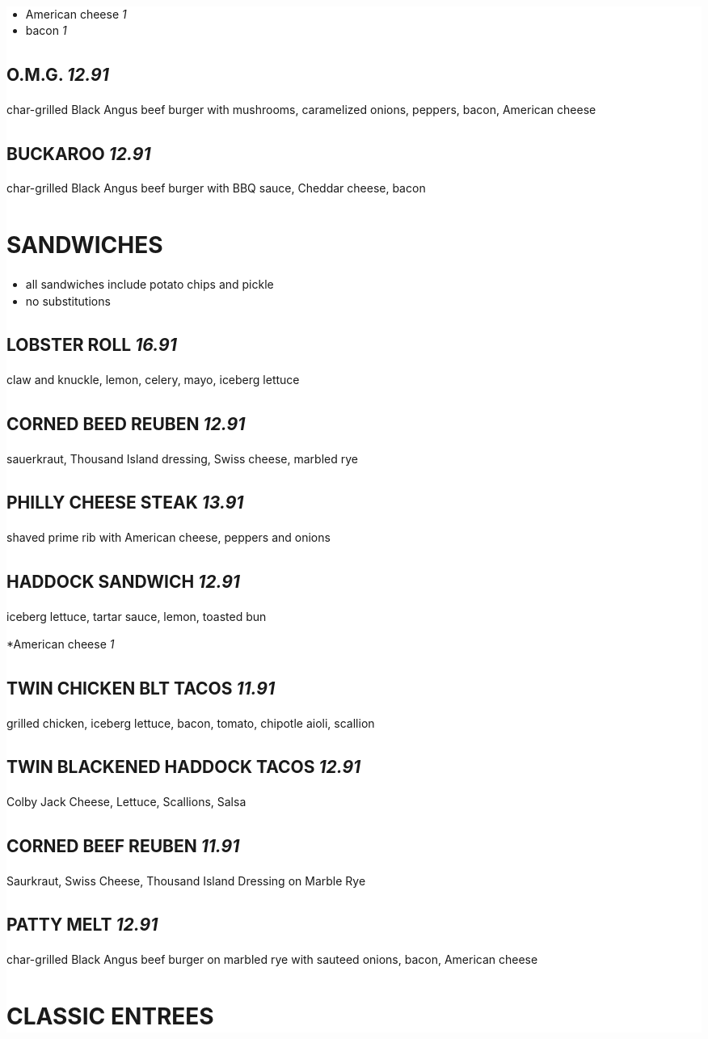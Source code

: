 * American cheese *1*
* bacon *1*

## O.M.G. *12.91*
char-grilled Black Angus beef burger with mushrooms, caramelized onions, peppers, bacon, American cheese

## BUCKAROO *12.91*
char-grilled Black Angus beef burger with BBQ sauce, Cheddar cheese, bacon


# SANDWICHES
* all sandwiches include potato chips and pickle
* no substitutions

## LOBSTER ROLL *16.91*
claw and knuckle, lemon, celery, mayo, iceberg lettuce

## CORNED BEED REUBEN *12.91*
sauerkraut, Thousand Island dressing, Swiss cheese, marbled rye

## PHILLY CHEESE STEAK *13.91*
shaved prime rib with American cheese, peppers and onions

## HADDOCK SANDWICH *12.91*
iceberg lettuce, tartar sauce, lemon, toasted bun 

*American cheese *1*

## TWIN CHICKEN BLT TACOS *11.91*
grilled chicken, iceberg lettuce, bacon, tomato, chipotle aioli, scallion

## TWIN BLACKENED HADDOCK TACOS *12.91*
Colby Jack Cheese, Lettuce, Scallions, Salsa

## CORNED BEEF REUBEN *11.91*
Saurkraut, Swiss Cheese, Thousand Island Dressing on Marble Rye

## PATTY MELT *12.91*
char-grilled Black Angus beef burger on marbled rye with sauteed onions, bacon, American cheese


# CLASSIC ENTREES
